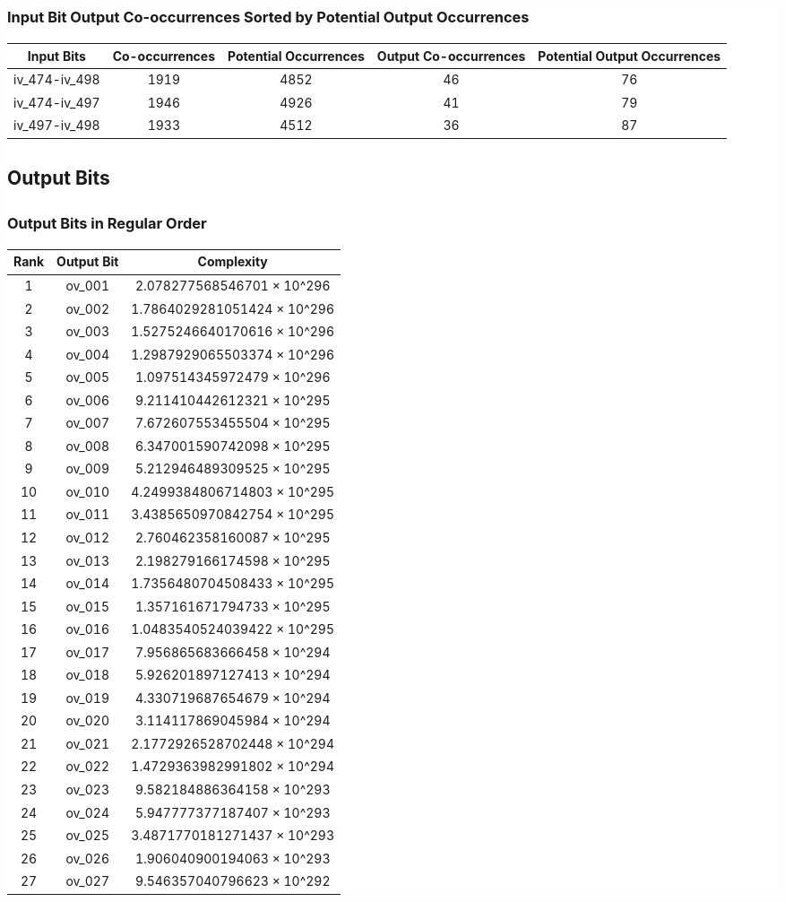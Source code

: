 ### Input Bit Output Co-occurrences Sorted by Potential Output Occurrences

| Input Bits | Co-occurrences | Potential Occurrences | Output Co-occurrences | Potential Output Occurrences |
|:----------:|:--------------:|:---------------------:|:---------------------:|:----------------------------:|
| iv_474-iv_498 | 1919 | 4852 | 46 | 76 |
| iv_474-iv_497 | 1946 | 4926 | 41 | 79 |
| iv_497-iv_498 | 1933 | 4512 | 36 | 87 |

## Output Bits

### Output Bits in Regular Order

| Rank | Output Bit | Complexity |
|:----:|:----------:|:----------:|
| 1 | ov_001 | 2.078277568546701 × 10^296 |
| 2 | ov_002 | 1.7864029281051424 × 10^296 |
| 3 | ov_003 | 1.5275246640170616 × 10^296 |
| 4 | ov_004 | 1.2987929065503374 × 10^296 |
| 5 | ov_005 | 1.097514345972479 × 10^296 |
| 6 | ov_006 | 9.211410442612321 × 10^295 |
| 7 | ov_007 | 7.672607553455504 × 10^295 |
| 8 | ov_008 | 6.347001590742098 × 10^295 |
| 9 | ov_009 | 5.212946489309525 × 10^295 |
| 10 | ov_010 | 4.2499384806714803 × 10^295 |
| 11 | ov_011 | 3.4385650970842754 × 10^295 |
| 12 | ov_012 | 2.760462358160087 × 10^295 |
| 13 | ov_013 | 2.198279166174598 × 10^295 |
| 14 | ov_014 | 1.7356480704508433 × 10^295 |
| 15 | ov_015 | 1.357161671794733 × 10^295 |
| 16 | ov_016 | 1.0483540524039422 × 10^295 |
| 17 | ov_017 | 7.956865683666458 × 10^294 |
| 18 | ov_018 | 5.926201897127413 × 10^294 |
| 19 | ov_019 | 4.330719687654679 × 10^294 |
| 20 | ov_020 | 3.114117869045984 × 10^294 |
| 21 | ov_021 | 2.1772926528702448 × 10^294 |
| 22 | ov_022 | 1.4729363982991802 × 10^294 |
| 23 | ov_023 | 9.582184886364158 × 10^293 |
| 24 | ov_024 | 5.947777377187407 × 10^293 |
| 25 | ov_025 | 3.4871770181271437 × 10^293 |
| 26 | ov_026 | 1.906040900194063 × 10^293 |
| 27 | ov_027 | 9.546357040796623 × 10^292 |